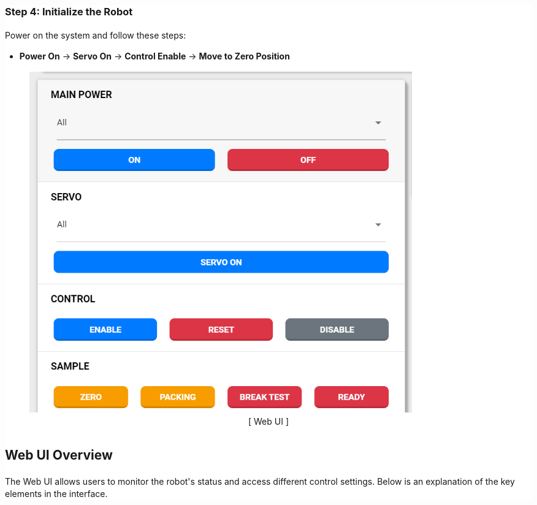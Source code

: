 ### Step 4: Initialize the Robot
Power on the system and follow these steps:
   - **Power On** → **Servo On** → **Control Enable** → **Move to Zero Position**

<figure>
    <img src="/images/web-main.png" alt="missing" style="width:80%;margin:auto;" />
    <figcaption style="text-align: center;">[ Web UI ]</figcaption>
</figure>

## Web UI Overview

The Web UI allows users to monitor the robot's status and access different control settings. Below is an explanation of the key elements in the interface.
